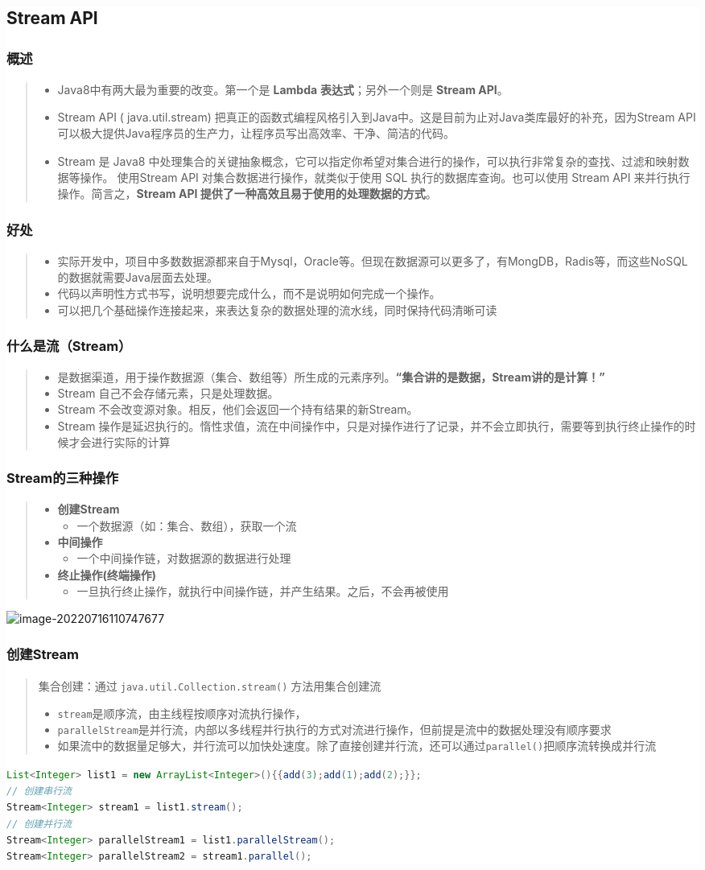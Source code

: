 ## Stream API

### 概述

> - Java8中有两大最为重要的改变。第一个是 **Lambda** **表达式**；另外一个则是 **Stream API**。 
>
> - Stream API ( java.util.stream) 把真正的函数式编程风格引入到Java中。这是目前为止对Java类库最好的补充，因为Stream API可以极大提供Java程序员的生产力，让程序员写出高效率、干净、简洁的代码。
>
> - Stream 是 Java8 中处理集合的关键抽象概念，它可以指定你希望对集合进行的操作，可以执行非常复杂的查找、过滤和映射数据等操作。 使用Stream API 对集合数据进行操作，就类似于使用 SQL 执行的数据库查询。也可以使用 Stream API 来并行执行操作。简言之，**Stream API 提供了一种高效且易于使用的处理数据的方式**。

### 好处

> - 实际开发中，项目中多数数据源都来自于Mysql，Oracle等。但现在数据源可以更多了，有MongDB，Radis等，而这些NoSQL的数据就需要Java层面去处理。
> - 代码以声明性方式书写，说明想要完成什么，而不是说明如何完成一个操作。
> - 可以把几个基础操作连接起来，来表达复杂的数据处理的流水线，同时保持代码清晰可读

### 什么是流（Stream）

> - 是数据渠道，用于操作数据源（集合、数组等）所生成的元素序列。**“集合讲的是数据，Stream讲的是计算！”**
> - Stream 自己不会存储元素，只是处理数据。
> - Stream 不会改变源对象。相反，他们会返回一个持有结果的新Stream。 
> - Stream 操作是延迟执行的。惰性求值，流在中间操作中，只是对操作进行了记录，并不会立即执行，需要等到执行终止操作的时候才会进行实际的计算

### Stream的三种操作

> - **创建Stream**
>   - 一个数据源（如：集合、数组），获取一个流
> - **中间操作**
>   - 一个中间操作链，对数据源的数据进行处理
> - **终止操作(终端操作)** 
>   - 一旦执行终止操作，就执行中间操作链，并产生结果。之后，不会再被使用

![image-20220716110747677](https://raw.githubusercontent.com/pitything/images/main/https://cdn.jsdelivr.net/gh/pitything/images@master/image-20220716110747677.png)

### 创建Stream

> 集合创建：通过 `java.util.Collection.stream()` 方法用集合创建流
>
> - `stream`是顺序流，由主线程按顺序对流执行操作，
> - `parallelStream`是并行流，内部以多线程并行执行的方式对流进行操作，但前提是流中的数据处理没有顺序要求
> - 如果流中的数据量足够大，并行流可以加快处速度。除了直接创建并行流，还可以通过`parallel()`把顺序流转换成并行流

```java
List<Integer> list1 = new ArrayList<Integer>(){{add(3);add(1);add(2);}};
// 创建串行流
Stream<Integer> stream1 = list1.stream();
// 创建并行流
Stream<Integer> parallelStream1 = list1.parallelStream();
Stream<Integer> parallelStream2 = stream1.parallel();
```
